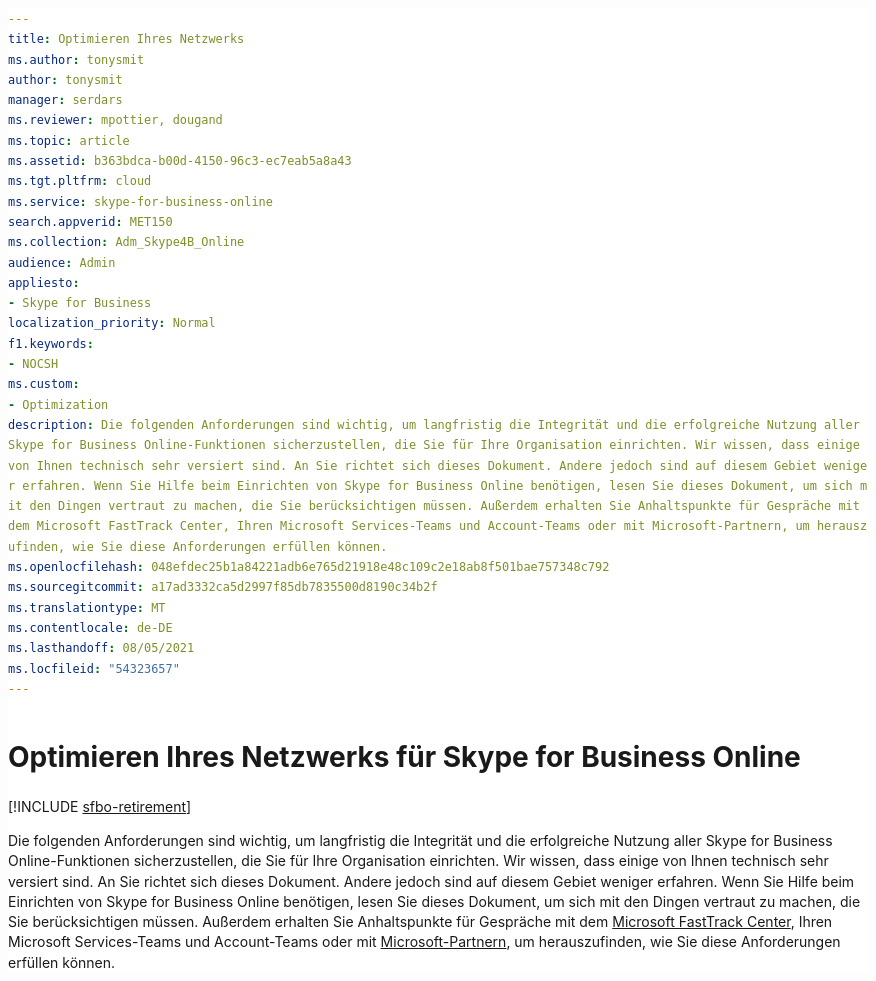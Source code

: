 ```yaml
---
title: Optimieren Ihres Netzwerks
ms.author: tonysmit
author: tonysmit
manager: serdars
ms.reviewer: mpottier, dougand
ms.topic: article
ms.assetid: b363bdca-b00d-4150-96c3-ec7eab5a8a43
ms.tgt.pltfrm: cloud
ms.service: skype-for-business-online
search.appverid: MET150
ms.collection: Adm_Skype4B_Online
audience: Admin
appliesto:
- Skype for Business
localization_priority: Normal
f1.keywords:
- NOCSH
ms.custom:
- Optimization
description: Die folgenden Anforderungen sind wichtig, um langfristig die Integrität und die erfolgreiche Nutzung aller Skype for Business Online-Funktionen sicherzustellen, die Sie für Ihre Organisation einrichten. Wir wissen, dass einige von Ihnen technisch sehr versiert sind. An Sie richtet sich dieses Dokument. Andere jedoch sind auf diesem Gebiet weniger erfahren. Wenn Sie Hilfe beim Einrichten von Skype for Business Online benötigen, lesen Sie dieses Dokument, um sich mit den Dingen vertraut zu machen, die Sie berücksichtigen müssen. Außerdem erhalten Sie Anhaltspunkte für Gespräche mit dem Microsoft FastTrack Center, Ihren Microsoft Services-Teams und Account-Teams oder mit Microsoft-Partnern, um herauszufinden, wie Sie diese Anforderungen erfüllen können.
ms.openlocfilehash: 048efdec25b1a84221adb6e765d21918e48c109c2e18ab8f501bae757348c792
ms.sourcegitcommit: a17ad3332ca5d2997f85db7835500d8190c34b2f
ms.translationtype: MT
ms.contentlocale: de-DE
ms.lasthandoff: 08/05/2021
ms.locfileid: "54323657"
---
```

# <a name="optimizing-your-network-for-skype-for-business-online"></a>Optimieren Ihres Netzwerks für Skype for Business Online

[!INCLUDE [sfbo-retirement](../../Hub/includes/sfbo-retirement.md)]

Die folgenden Anforderungen sind wichtig, um langfristig die Integrität und die erfolgreiche Nutzung aller Skype for Business Online-Funktionen sicherzustellen, die Sie für Ihre Organisation einrichten. Wir wissen, dass einige von Ihnen technisch sehr versiert sind. An Sie richtet sich dieses Dokument. Andere jedoch sind auf diesem Gebiet weniger erfahren. Wenn Sie Hilfe beim Einrichten von Skype for Business Online benötigen, lesen Sie dieses Dokument, um sich mit den Dingen vertraut zu machen, die Sie berücksichtigen müssen. Außerdem erhalten Sie Anhaltspunkte für Gespräche mit dem [Microsoft FastTrack Center](https://fasttrack.microsoft.com/office), Ihren Microsoft Services-Teams und Account-Teams oder mit [Microsoft-Partnern](https://partnercenter.microsoft.com/pcv/search), um herauszufinden, wie Sie diese Anforderungen erfüllen können.
